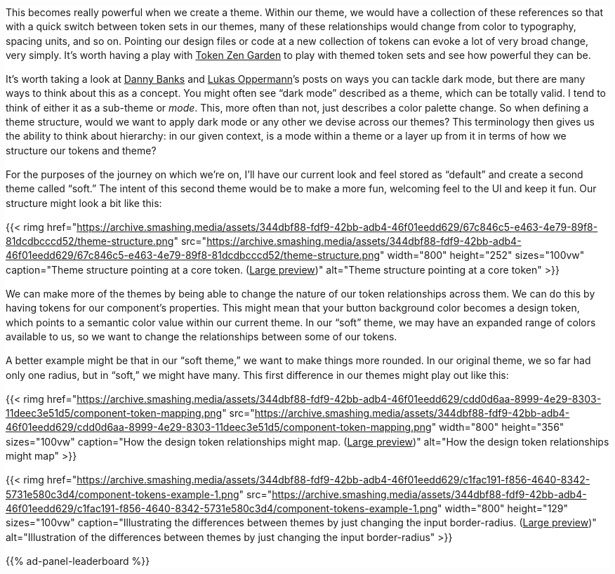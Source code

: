 This becomes really powerful when we create a theme. Within our theme, we would have a collection of these references so that with a quick switch between token sets in our themes, many of these relationships would change from color to typography, spacing units, and so on. Pointing our design files or code at a new collection of tokens can evoke a lot of very broad change, very simply. It’s worth having a play with [Token Zen Garden](https://tokenzengarden.design) to play with themed token sets and see how powerful they can be.

It’s worth taking a look at [Danny Banks](https://dbanks.design/blog/dark-mode-with-style-dictionary/) and [Lukas Oppermann](https://uxdesign.cc/dark-mode-with-design-tokens-8d7b9d9753a)’s posts on ways you can tackle dark mode, but there are many ways to think about this as a concept. You might often see “dark mode” described as a theme, which can be totally valid. I tend to think of either it as a sub-theme or *mode*. This, more often than not, just describes a color palette change. So when defining a theme structure, would we want to apply dark mode or any other we devise across our themes? This terminology then gives us the ability to think about hierarchy: in our given context, is a mode within a theme or a layer up from it in terms of how we structure our tokens and theme?

For the purposes of the journey on which we’re on, I’ll have our current look and feel stored as “default” and create a second theme called “soft.” The intent of this second theme would be to make a more fun, welcoming feel to the UI and keep it fun. Our structure might look a bit like this:

{{< rimg href="https://archive.smashing.media/assets/344dbf88-fdf9-42bb-adb4-46f01eedd629/67c846c5-e463-4e79-89f8-81dcdbcccd52/theme-structure.png" src="https://archive.smashing.media/assets/344dbf88-fdf9-42bb-adb4-46f01eedd629/67c846c5-e463-4e79-89f8-81dcdbcccd52/theme-structure.png" width="800" height="252" sizes="100vw" caption="Theme structure pointing at a core token. (<a href='https://archive.smashing.media/assets/344dbf88-fdf9-42bb-adb4-46f01eedd629/67c846c5-e463-4e79-89f8-81dcdbcccd52/theme-structure.png'>Large preview</a>)" alt="Theme structure pointing at a core token" >}}

We can make more of the themes by being able to change the nature of our token relationships across them. We can do this by having tokens for our component’s properties. This might mean that your button background color becomes a design token, which points to a semantic color value within our current theme. In our “soft” theme, we may have an expanded range of colors available to us, so we want to change the relationships between some of our tokens.

A better example might be that in our “soft theme,” we want to make things more rounded. In our original theme, we so far had only one radius, but in “soft,” we might have many. This first difference in our themes might play out like this:

{{< rimg href="https://archive.smashing.media/assets/344dbf88-fdf9-42bb-adb4-46f01eedd629/cdd0d6aa-8999-4e29-8303-11deec3e51d5/component-token-mapping.png" src="https://archive.smashing.media/assets/344dbf88-fdf9-42bb-adb4-46f01eedd629/cdd0d6aa-8999-4e29-8303-11deec3e51d5/component-token-mapping.png" width="800" height="356" sizes="100vw" caption="How the design token relationships might map. (<a href='https://archive.smashing.media/assets/344dbf88-fdf9-42bb-adb4-46f01eedd629/cdd0d6aa-8999-4e29-8303-11deec3e51d5/component-token-mapping.png'>Large preview</a>)" alt="How the design token relationships might map" >}}

{{< rimg href="https://archive.smashing.media/assets/344dbf88-fdf9-42bb-adb4-46f01eedd629/c1fac191-f856-4640-8342-5731e580c3d4/component-tokens-example-1.png" src="https://archive.smashing.media/assets/344dbf88-fdf9-42bb-adb4-46f01eedd629/c1fac191-f856-4640-8342-5731e580c3d4/component-tokens-example-1.png" width="800" height="129" sizes="100vw" caption="Illustrating the differences between themes by just changing the input border-radius. (<a href='https://archive.smashing.media/assets/344dbf88-fdf9-42bb-adb4-46f01eedd629/c1fac191-f856-4640-8342-5731e580c3d4/component-tokens-example-1.png'>Large preview</a>)" alt="Illustration of the differences between themes by just changing the input border-radius" >}}

{{% ad-panel-leaderboard %}}
